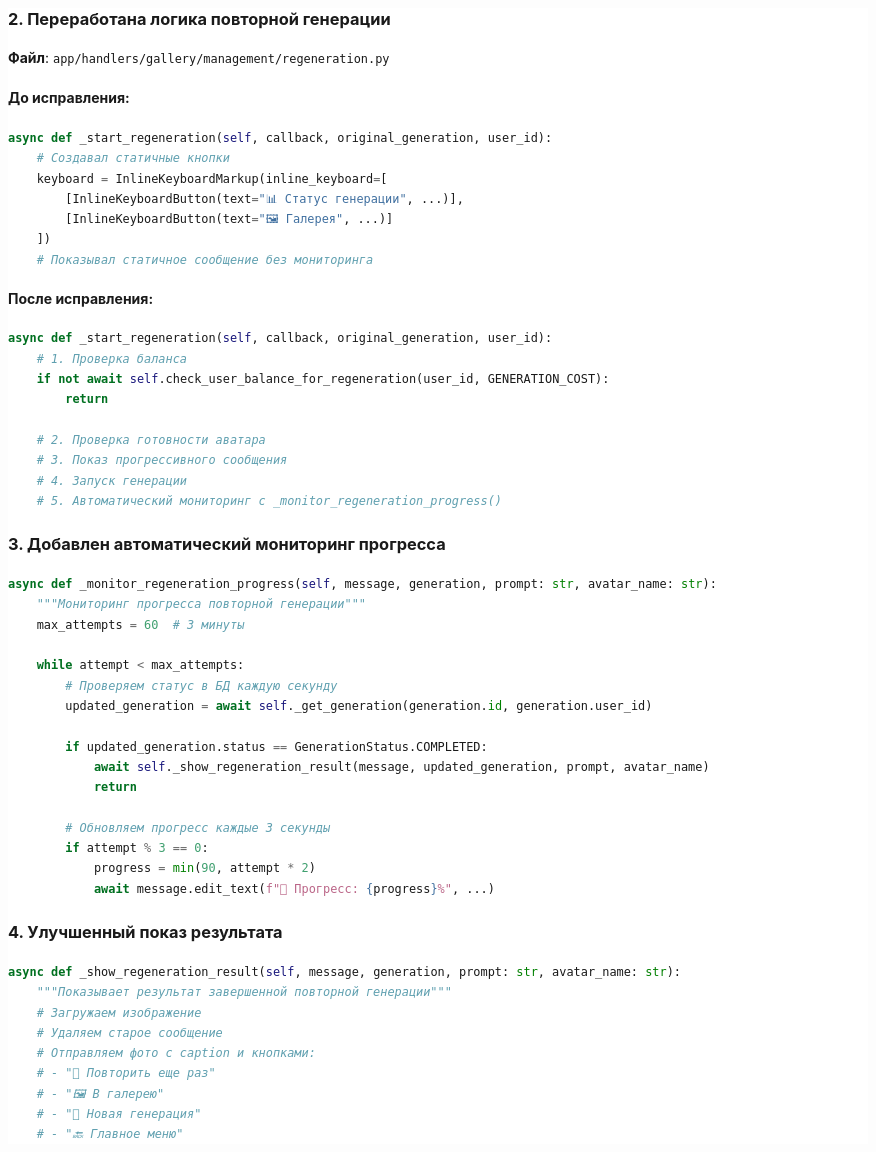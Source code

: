 ### 2. Переработана логика повторной генерации

**Файл**: `app/handlers/gallery/management/regeneration.py`

#### До исправления:
```python
async def _start_regeneration(self, callback, original_generation, user_id):
    # Создавал статичные кнопки
    keyboard = InlineKeyboardMarkup(inline_keyboard=[
        [InlineKeyboardButton(text="📊 Статус генерации", ...)],
        [InlineKeyboardButton(text="🖼️ Галерея", ...)]
    ])
    # Показывал статичное сообщение без мониторинга
```

#### После исправления:
```python
async def _start_regeneration(self, callback, original_generation, user_id):
    # 1. Проверка баланса
    if not await self.check_user_balance_for_regeneration(user_id, GENERATION_COST):
        return
    
    # 2. Проверка готовности аватара
    # 3. Показ прогрессивного сообщения
    # 4. Запуск генерации
    # 5. Автоматический мониторинг с _monitor_regeneration_progress()
```

### 3. Добавлен автоматический мониторинг прогресса

```python
async def _monitor_regeneration_progress(self, message, generation, prompt: str, avatar_name: str):
    """Мониторинг прогресса повторной генерации"""
    max_attempts = 60  # 3 минуты
    
    while attempt < max_attempts:
        # Проверяем статус в БД каждую секунду
        updated_generation = await self._get_generation(generation.id, generation.user_id)
        
        if updated_generation.status == GenerationStatus.COMPLETED:
            await self._show_regeneration_result(message, updated_generation, prompt, avatar_name)
            return
            
        # Обновляем прогресс каждые 3 секунды
        if attempt % 3 == 0:
            progress = min(90, attempt * 2)
            await message.edit_text(f"🔄 Прогресс: {progress}%", ...)
```

### 4. Улучшенный показ результата

```python
async def _show_regeneration_result(self, message, generation, prompt: str, avatar_name: str):
    """Показывает результат завершенной повторной генерации"""
    # Загружаем изображение
    # Удаляем старое сообщение
    # Отправляем фото с caption и кнопками:
    # - "🔄 Повторить еще раз" 
    # - "🖼️ В галерею"
    # - "🎨 Новая генерация"
    # - "🔙 Главное меню"
```
